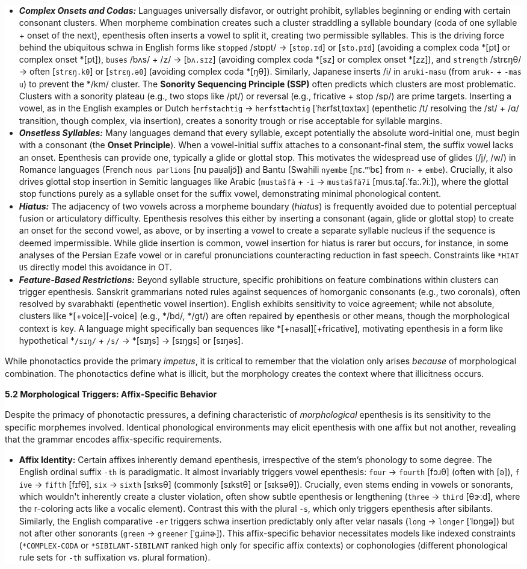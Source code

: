 *   ***Complex Onsets and Codas:*** Languages universally disfavor, or outright prohibit, syllables beginning or ending with certain consonant clusters. When morpheme combination creates such a cluster straddling a syllable boundary (coda of one syllable + onset of the next), epenthesis often inserts a vowel to split it, creating two permissible syllables. This is the driving force behind the ubiquitous schwa in English forms like `stopped` /stɒpt/ → [`stɒp.ɪd`] or [`stɒ.pɪd`] (avoiding a complex coda *[pt] or complex onset *[pt]), `buses` /bʌs/ + /z/ → [`bʌ.sɪz`] (avoiding complex coda *[sz] or complex onset *[zz]), and `strength` /strɛŋθ/ → often [`strɛŋ.kθ`] or [`strɛŋ.əθ`] (avoiding complex coda *[ŋθ]). Similarly, Japanese inserts /i/ in `aruki-masu` (from `aruk-` + `-masu`) to prevent the */km/ cluster. The **Sonority Sequencing Principle (SSP)** often predicts which clusters are most problematic. Clusters with a sonority plateau (e.g., two stops like /pt/) or reversal (e.g., fricative + stop /sp/) are prime targets. Inserting a vowel, as in the English examples or Dutch `herfstachtig` → `herfst`**t**`achtig` [ˈɦɛrfstˌtɑxtəx] (epenthetic /t/ resolving the /st/ + /ɑ/ transition, though complex, via insertion), creates a sonority trough or rise acceptable for syllable margins.
*   ***Onsetless Syllables:*** Many languages demand that every syllable, except potentially the absolute word-initial one, must begin with a consonant (the **Onset Principle**). When a vowel-initial suffix attaches to a consonant-final stem, the suffix vowel lacks an onset. Epenthesis can provide one, typically a glide or glottal stop. This motivates the widespread use of glides (/j/, /w/) in Romance languages (French `nous parlions` [nu paʁaljɔ̃]) and Bantu (Swahili `nyembe` [ɲɛ.ᵐbɛ] from `n-` + `embe`). Crucially, it also drives glottal stop insertion in Semitic languages like Arabic (`mustašfā` + `-ī` → `mustašfāʔī` [mus.taʃ.ˈfaː.ʔiː]), where the glottal stop functions purely as a syllable onset for the suffix vowel, demonstrating minimal phonological content.
*   ***Hiatus:*** The adjacency of two vowels across a morpheme boundary (*hiatus*) is frequently avoided due to potential perceptual fusion or articulatory difficulty. Epenthesis resolves this either by inserting a consonant (again, glide or glottal stop) to create an onset for the second vowel, as above, or by inserting a vowel to create a separate syllable nucleus if the sequence is deemed impermissible. While glide insertion is common, vowel insertion for hiatus is rarer but occurs, for instance, in some analyses of the Persian Ezafe vowel or in careful pronunciations counteracting reduction in fast speech. Constraints like `*HIATUS` directly model this avoidance in OT.
*   ***Feature-Based Restrictions:*** Beyond syllable structure, specific prohibitions on feature combinations within clusters can trigger epenthesis. Sanskrit grammarians noted rules against sequences of homorganic consonants (e.g., two coronals), often resolved by svarabhakti (epenthetic vowel insertion). English exhibits sensitivity to voice agreement; while not absolute, clusters like *[+voice][-voice] (e.g., */bd/, */ɡt/) are often repaired by epenthesis or other means, though the morphological context is key. A language might specifically ban sequences like *[+nasal][+fricative], motivating epenthesis in a form like hypothetical *`/sɪŋ/` + `/s/` → *[sɪŋs] → [sɪŋɡs] or [sɪŋəs].

While phonotactics provide the primary *impetus*, it is critical to remember that the violation only arises *because* of morphological combination. The phonotactics define what is illicit, but the morphology creates the context where that illicitness occurs.

**5.2 Morphological Triggers: Affix-Specific Behavior**

Despite the primacy of phonotactic pressures, a defining characteristic of *morphological* epenthesis is its sensitivity to the specific morphemes involved. Identical phonological environments may elicit epenthesis with one affix but not another, revealing that the grammar encodes affix-specific requirements.

*   **Affix Identity:** Certain affixes inherently demand epenthesis, irrespective of the stem’s phonology to some degree. The English ordinal suffix `-th` is paradigmatic. It almost invariably triggers vowel epenthesis: `four` → `fourth` [fɔɹθ] (often with [ə]), `five` → `fifth` [fɪfθ], `six` → `sixth` [sɪksθ] (commonly [sɪkstθ] or [sɪksəθ]). Crucially, even stems ending in vowels or sonorants, which wouldn't inherently create a cluster violation, often show subtle epenthesis or lengthening (`three` → `third` [θɝːd], where the r-coloring acts like a vocalic element). Contrast this with the plural `-s`, which only triggers epenthesis after sibilants. Similarly, the English comparative `-er` triggers schwa insertion predictably only after velar nasals (`long` → `longer` [ˈlɒŋɡə]) but not after other sonorants (`green` → `greener` [ˈɡɹinɚ]). This affix-specific behavior necessitates models like indexed constraints (`*COMPLEX-CODA` or `*SIBILANT-SIBILANT` ranked high only for specific affix contexts) or cophonologies (different phonological rule sets for `-th` suffixation vs. plural formation).